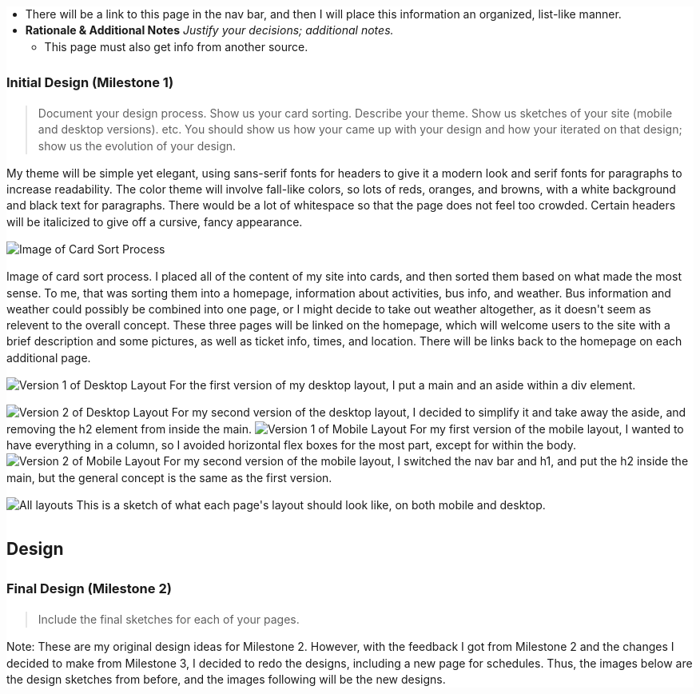   - There will be a link to this page in the nav bar, and then I will place this information an organized, list-like manner.
- **Rationale & Additional Notes** _Justify your decisions; additional notes._
  - This page must also get info from another source.


### Initial Design (Milestone 1)
> Document your design process. Show us your card sorting. Describe your theme. Show us sketches of your site (mobile and desktop versions). etc. You should show us how your came up with your design and how your iterated on that design; show us the evolution of your design.

My theme will be simple yet elegant, using sans-serif fonts for headers to give it a modern look and serif fonts for paragraphs to increase readability. The color theme will involve fall-like colors, so lots of reds, oranges, and browns, with a white background and black text for paragraphs. There would be a lot of whitespace so that the page does not feel too crowded. Certain headers will be italicized to give off a cursive, fancy appearance.

![Image of Card Sort Process](cardsort1.png)

Image of card sort process. I placed all of the content of my site into cards, and then sorted them based on what made the most sense. To me, that was sorting them into a homepage, information about activities, bus info, and weather. Bus information and weather could possibly be combined into one page, or I might decide to take out weather altogether, as it doesn't seem as relevent to the overall concept. These three pages will be linked on the homepage, which will welcome users to the site with a brief description and some pictures, as well as ticket info, times, and location. There will be links back to the homepage on each additional page.

![Version 1 of Desktop Layout](desktop1.png)
For the first version of my desktop layout, I put a main and an aside within a div element.

![Version 2 of Desktop Layout](desktop2.png)
For my second version of the desktop layout, I decided to simplify it and take away the aside, and removing the h2 element from inside the main.
![Version 1 of Mobile Layout](mobile1.png)
For my first version of the mobile layout, I wanted to have everything in a column, so I avoided horizontal flex boxes for the most part, except for within the body.
![Version 2 of Mobile Layout](mobile2.png)
For my second version of the mobile layout, I switched the nav bar and h1, and put the h2 inside the main, but the general concept is the same as the first version.

![All layouts](allLayouts.png)
This is a sketch of what each page's layout should look like, on both mobile and desktop.

## Design

### Final Design (Milestone 2)
> Include the final sketches for each of your pages.


Note: These are my original design ideas for Milestone 2. However, with the feedback I got from Milestone 2 and the changes I decided to make from Milestone 3, I decided to redo the designs, including a new page for schedules. Thus, the images below are the design sketches from before, and the images following will be the new designs.
